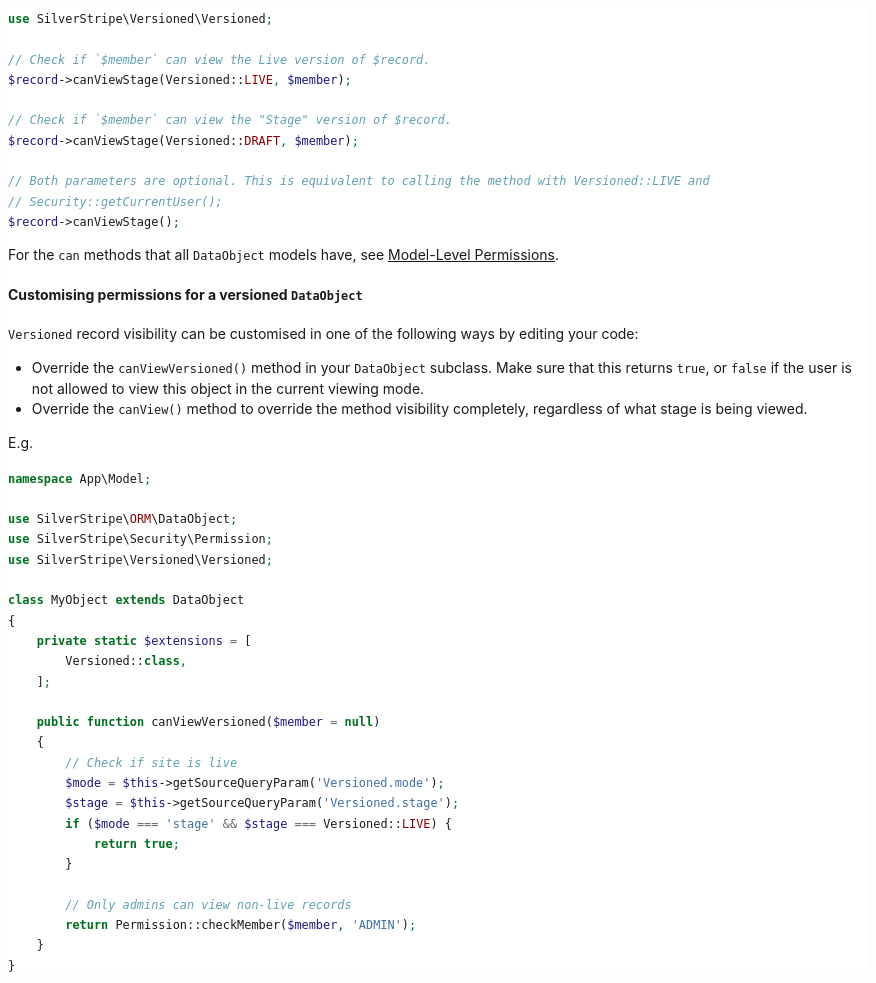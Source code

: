 ```php
use SilverStripe\Versioned\Versioned;

// Check if `$member` can view the Live version of $record.
$record->canViewStage(Versioned::LIVE, $member);

// Check if `$member` can view the "Stage" version of $record.
$record->canViewStage(Versioned::DRAFT, $member);

// Both parameters are optional. This is equivalent to calling the method with Versioned::LIVE and
// Security::getCurrentUser();
$record->canViewStage();
```

For the `can` methods that all `DataObject` models have, see [Model-Level Permissions](permissions).

#### Customising permissions for a versioned `DataObject`

`Versioned` record visibility can be customised in one of the following ways by editing your code:

- Override the `canViewVersioned()` method in your `DataObject` subclass. Make sure that this returns `true`, or
   `false` if the user is not allowed to view this object in the current viewing mode.
- Override the `canView()` method to override the method visibility completely, regardless of what stage is being viewed.

E.g.

```php
namespace App\Model;

use SilverStripe\ORM\DataObject;
use SilverStripe\Security\Permission;
use SilverStripe\Versioned\Versioned;

class MyObject extends DataObject
{
    private static $extensions = [
        Versioned::class,
    ];

    public function canViewVersioned($member = null)
    {
        // Check if site is live
        $mode = $this->getSourceQueryParam('Versioned.mode');
        $stage = $this->getSourceQueryParam('Versioned.stage');
        if ($mode === 'stage' && $stage === Versioned::LIVE) {
            return true;
        }

        // Only admins can view non-live records
        return Permission::checkMember($member, 'ADMIN');
    }
}
```
